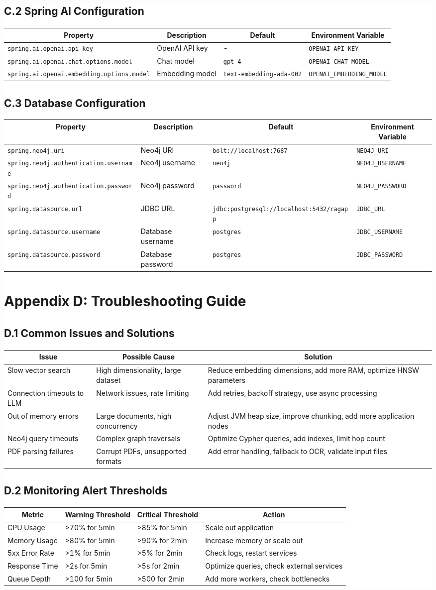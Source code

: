 ## C.2 Spring AI Configuration

| Property | Description | Default | Environment Variable |
|----------|-------------|---------|---------------------|
| `spring.ai.openai.api-key` | OpenAI API key | - | `OPENAI_API_KEY` |
| `spring.ai.openai.chat.options.model` | Chat model | `gpt-4` | `OPENAI_CHAT_MODEL` |
| `spring.ai.openai.embedding.options.model` | Embedding model | `text-embedding-ada-002` | `OPENAI_EMBEDDING_MODEL` |

## C.3 Database Configuration

| Property | Description | Default | Environment Variable |
|----------|-------------|---------|---------------------|
| `spring.neo4j.uri` | Neo4j URI | `bolt://localhost:7687` | `NEO4J_URI` |
| `spring.neo4j.authentication.username` | Neo4j username | `neo4j` | `NEO4J_USERNAME` |
| `spring.neo4j.authentication.password` | Neo4j password | `password` | `NEO4J_PASSWORD` |
| `spring.datasource.url` | JDBC URL | `jdbc:postgresql://localhost:5432/ragapp` | `JDBC_URL` |
| `spring.datasource.username` | Database username | `postgres` | `JDBC_USERNAME` |
| `spring.datasource.password` | Database password | `postgres` | `JDBC_PASSWORD` |

# Appendix D: Troubleshooting Guide

## D.1 Common Issues and Solutions

| Issue | Possible Cause | Solution |
|-------|---------------|----------|
| Slow vector search | High dimensionality, large dataset | Reduce embedding dimensions, add more RAM, optimize HNSW parameters |
| Connection timeouts to LLM | Network issues, rate limiting | Add retries, backoff strategy, use async processing |
| Out of memory errors | Large documents, high concurrency | Adjust JVM heap size, improve chunking, add more application nodes |
| Neo4j query timeouts | Complex graph traversals | Optimize Cypher queries, add indexes, limit hop count |
| PDF parsing failures | Corrupt PDFs, unsupported formats | Add error handling, fallback to OCR, validate input files |

## D.2 Monitoring Alert Thresholds

| Metric | Warning Threshold | Critical Threshold | Action |
|--------|-------------------|-------------------|--------|
| CPU Usage | >70% for 5min | >85% for 5min | Scale out application |
| Memory Usage | >80% for 5min | >90% for 2min | Increase memory or scale out |
| 5xx Error Rate | >1% for 5min | >5% for 2min | Check logs, restart services |
| Response Time | >2s for 5min | >5s for 2min | Optimize queries, check external services |
| Queue Depth | >100 for 5min | >500 for 2min | Add more workers, check bottlenecks |
